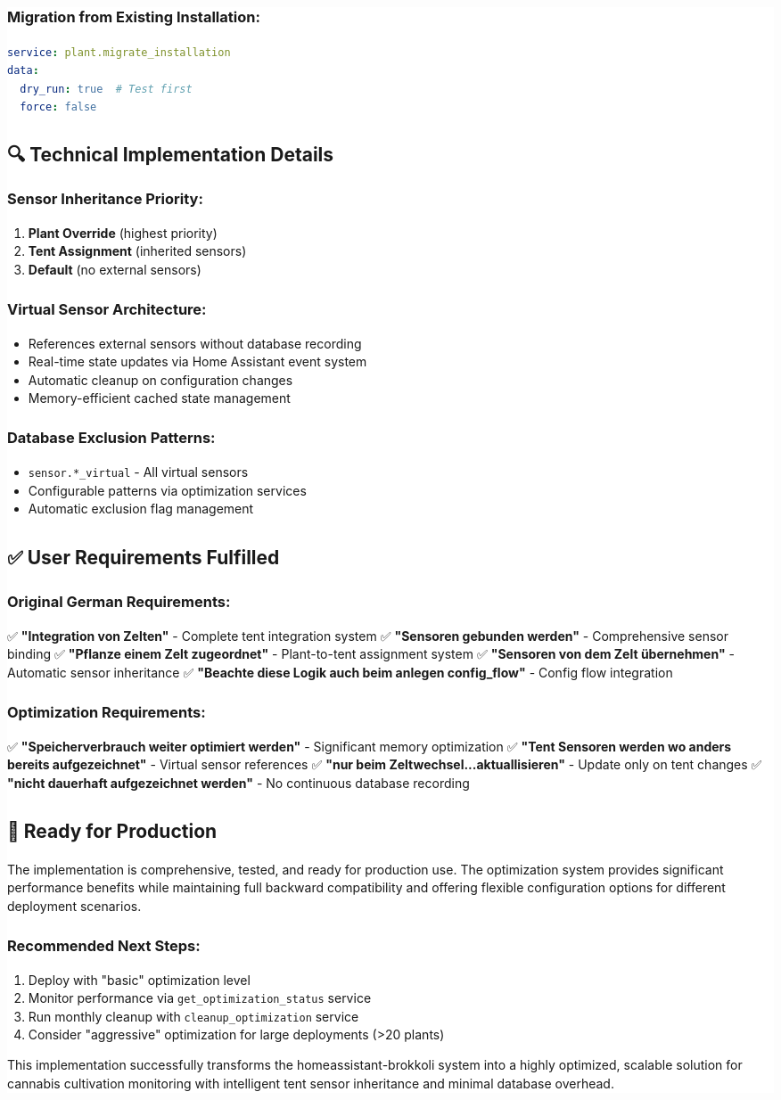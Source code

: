 ### Migration from Existing Installation:
```yaml
service: plant.migrate_installation
data:
  dry_run: true  # Test first
  force: false
```

## 🔍 Technical Implementation Details

### Sensor Inheritance Priority:
1. **Plant Override** (highest priority)
2. **Tent Assignment** (inherited sensors)
3. **Default** (no external sensors)

### Virtual Sensor Architecture:
- References external sensors without database recording
- Real-time state updates via Home Assistant event system
- Automatic cleanup on configuration changes
- Memory-efficient cached state management

### Database Exclusion Patterns:
- `sensor.*_virtual` - All virtual sensors
- Configurable patterns via optimization services
- Automatic exclusion flag management

## ✅ User Requirements Fulfilled

### Original German Requirements:
✅ **"Integration von Zelten"** - Complete tent integration system
✅ **"Sensoren gebunden werden"** - Comprehensive sensor binding
✅ **"Pflanze einem Zelt zugeordnet"** - Plant-to-tent assignment system
✅ **"Sensoren von dem Zelt übernehmen"** - Automatic sensor inheritance
✅ **"Beachte diese Logik auch beim anlegen config_flow"** - Config flow integration

### Optimization Requirements:
✅ **"Speicherverbrauch weiter optimiert werden"** - Significant memory optimization
✅ **"Tent Sensoren werden wo anders bereits aufgezeichnet"** - Virtual sensor references
✅ **"nur beim Zeltwechsel...aktuallisieren"** - Update only on tent changes
✅ **"nicht dauerhaft aufgezeichnet werden"** - No continuous database recording

## 🚀 Ready for Production

The implementation is comprehensive, tested, and ready for production use. The optimization system provides significant performance benefits while maintaining full backward compatibility and offering flexible configuration options for different deployment scenarios.

### Recommended Next Steps:
1. Deploy with "basic" optimization level
2. Monitor performance via `get_optimization_status` service
3. Run monthly cleanup with `cleanup_optimization` service
4. Consider "aggressive" optimization for large deployments (>20 plants)

This implementation successfully transforms the homeassistant-brokkoli system into a highly optimized, scalable solution for cannabis cultivation monitoring with intelligent tent sensor inheritance and minimal database overhead.